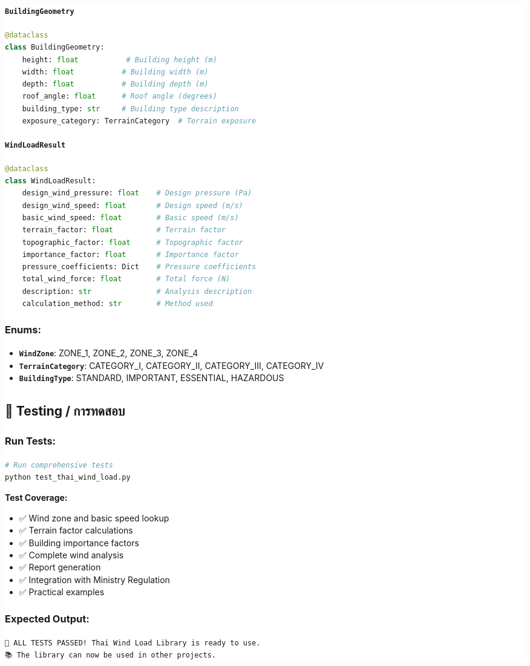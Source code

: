 #### `BuildingGeometry`
```python
@dataclass
class BuildingGeometry:
    height: float           # Building height (m)
    width: float           # Building width (m)
    depth: float           # Building depth (m)
    roof_angle: float      # Roof angle (degrees)
    building_type: str     # Building type description
    exposure_category: TerrainCategory  # Terrain exposure
```

#### `WindLoadResult`
```python
@dataclass
class WindLoadResult:
    design_wind_pressure: float    # Design pressure (Pa)
    design_wind_speed: float       # Design speed (m/s)
    basic_wind_speed: float        # Basic speed (m/s)
    terrain_factor: float          # Terrain factor
    topographic_factor: float      # Topographic factor
    importance_factor: float       # Importance factor
    pressure_coefficients: Dict    # Pressure coefficients
    total_wind_force: float        # Total force (N)
    description: str               # Analysis description
    calculation_method: str        # Method used
```

### Enums:

- **`WindZone`**: ZONE_1, ZONE_2, ZONE_3, ZONE_4
- **`TerrainCategory`**: CATEGORY_I, CATEGORY_II, CATEGORY_III, CATEGORY_IV  
- **`BuildingType`**: STANDARD, IMPORTANT, ESSENTIAL, HAZARDOUS

## 🧪 **Testing / การทดสอบ**

### Run Tests:

```bash
# Run comprehensive tests
python test_thai_wind_load.py
```

**Test Coverage:**
- ✅ Wind zone and basic speed lookup
- ✅ Terrain factor calculations  
- ✅ Building importance factors
- ✅ Complete wind analysis
- ✅ Report generation
- ✅ Integration with Ministry Regulation
- ✅ Practical examples

### Expected Output:
```
🎉 ALL TESTS PASSED! Thai Wind Load Library is ready to use.
📚 The library can now be used in other projects.
```
